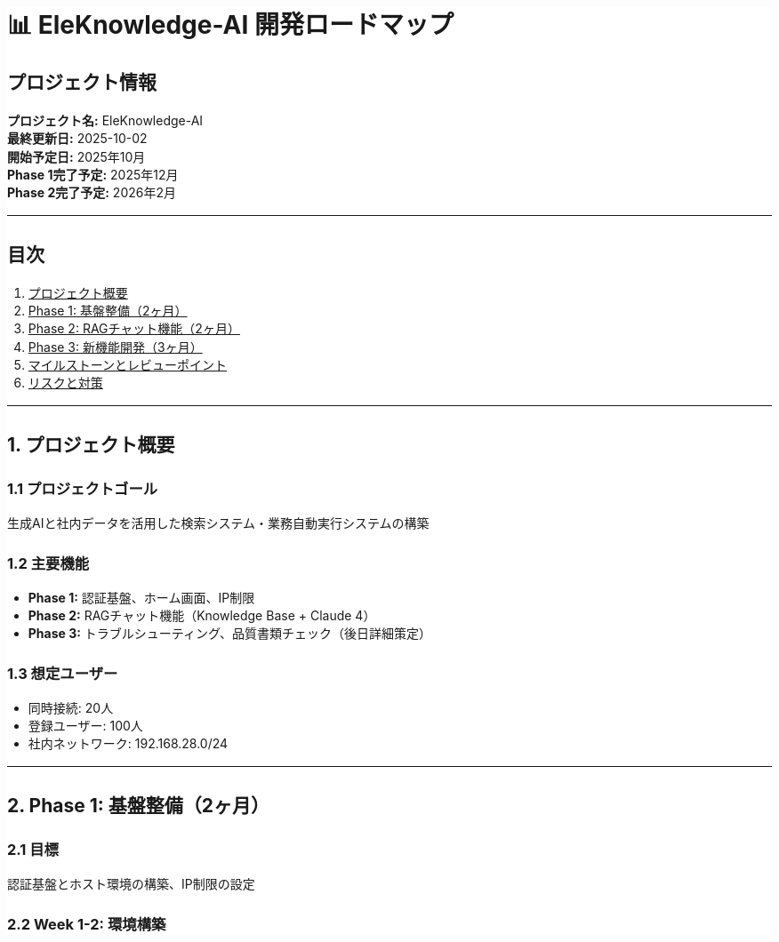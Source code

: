 # 📊 EleKnowledge-AI 開発ロードマップ

## プロジェクト情報

**プロジェクト名:** EleKnowledge-AI  
**最終更新日:** 2025-10-02  
**開始予定日:** 2025年10月  
**Phase 1完了予定:** 2025年12月  
**Phase 2完了予定:** 2026年2月  

---

## 目次

1. [プロジェクト概要](#1-プロジェクト概要)
2. [Phase 1: 基盤整備（2ヶ月）](#2-phase-1-基盤整備2ヶ月)
3. [Phase 2: RAGチャット機能（2ヶ月）](#3-phase-2-ragチャット機能2ヶ月)
4. [Phase 3: 新機能開発（3ヶ月）](#4-phase-3-新機能開発3ヶ月)
5. [マイルストーンとレビューポイント](#5-マイルストーンとレビューポイント)
6. [リスクと対策](#6-リスクと対策)

---

## 1. プロジェクト概要

### 1.1 プロジェクトゴール

生成AIと社内データを活用した検索システム・業務自動実行システムの構築

### 1.2 主要機能

- **Phase 1:** 認証基盤、ホーム画面、IP制限
- **Phase 2:** RAGチャット機能（Knowledge Base + Claude 4）
- **Phase 3:** トラブルシューティング、品質書類チェック（後日詳細策定）

### 1.3 想定ユーザー

- 同時接続: 20人
- 登録ユーザー: 100人
- 社内ネットワーク: 192.168.28.0/24

---

## 2. Phase 1: 基盤整備（2ヶ月）

### 2.1 目標

認証基盤とホスト環境の構築、IP制限の設定

### 2.2 Week 1-2: 環境構築
